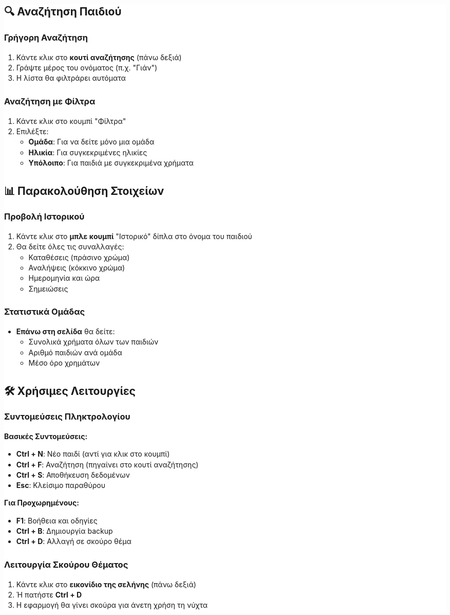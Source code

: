 ## 🔍 Αναζήτηση Παιδιού

### Γρήγορη Αναζήτηση
1. Κάντε κλικ στο **κουτί αναζήτησης** (πάνω δεξιά)
2. Γράψτε μέρος του ονόματος (π.χ. "Γιάν")
3. Η λίστα θα φιλτράρει αυτόματα

### Αναζήτηση με Φίλτρα
1. Κάντε κλικ στο κουμπί "Φίλτρα"
2. Επιλέξτε:
   - **Ομάδα**: Για να δείτε μόνο μια ομάδα
   - **Ηλικία**: Για συγκεκριμένες ηλικίες
   - **Υπόλοιπο**: Για παιδιά με συγκεκριμένα χρήματα

## 📊 Παρακολούθηση Στοιχείων

### Προβολή Ιστορικού
1. Κάντε κλικ στο **μπλε κουμπί** "Ιστορικό" δίπλα στο όνομα του παιδιού
2. Θα δείτε όλες τις συναλλαγές:
   - Καταθέσεις (πράσινο χρώμα)
   - Αναλήψεις (κόκκινο χρώμα)
   - Ημερομηνία και ώρα
   - Σημειώσεις

### Στατιστικά Ομάδας
- **Επάνω στη σελίδα** θα δείτε:
  - Συνολικά χρήματα όλων των παιδιών
  - Αριθμό παιδιών ανά ομάδα
  - Μέσο όρο χρημάτων

## 🛠️ Χρήσιμες Λειτουργίες

### Συντομεύσεις Πληκτρολογίου

**Βασικές Συντομεύσεις:**
- **Ctrl + N**: Νέο παιδί (αντί για κλικ στο κουμπί)
- **Ctrl + F**: Αναζήτηση (πηγαίνει στο κουτί αναζήτησης)
- **Ctrl + S**: Αποθήκευση δεδομένων
- **Esc**: Κλείσιμο παραθύρου

**Για Προχωρημένους:**
- **F1**: Βοήθεια και οδηγίες
- **Ctrl + B**: Δημιουργία backup
- **Ctrl + D**: Αλλαγή σε σκούρο θέμα

### Λειτουργία Σκούρου Θέματος
1. Κάντε κλικ στο **εικονίδιο της σελήνης** (πάνω δεξιά)
2. Ή πατήστε **Ctrl + D**
3. Η εφαρμογή θα γίνει σκούρα για άνετη χρήση τη νύχτα
